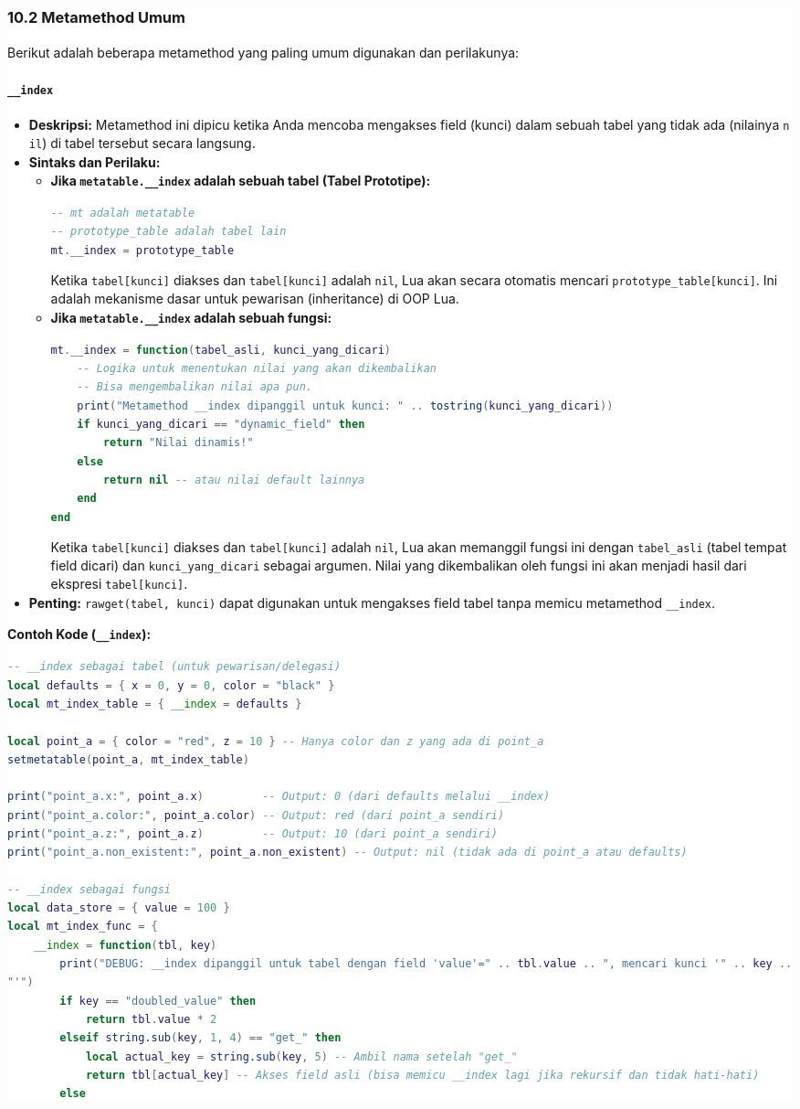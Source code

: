 ### 10.2 Metamethod Umum

Berikut adalah beberapa metamethod yang paling umum digunakan dan perilakunya:

#### `__index`

- **Deskripsi:** Metamethod ini dipicu ketika Anda mencoba mengakses field (kunci) dalam sebuah tabel yang tidak ada (nilainya `nil`) di tabel tersebut secara langsung.
- **Sintaks dan Perilaku:**
  - **Jika `metatable.__index` adalah sebuah tabel (Tabel Prototipe):**
    ```lua
    -- mt adalah metatable
    -- prototype_table adalah tabel lain
    mt.__index = prototype_table
    ```
    Ketika `tabel[kunci]` diakses dan `tabel[kunci]` adalah `nil`, Lua akan secara otomatis mencari `prototype_table[kunci]`. Ini adalah mekanisme dasar untuk pewarisan (inheritance) di OOP Lua.
  - **Jika `metatable.__index` adalah sebuah fungsi:**
    ```lua
    mt.__index = function(tabel_asli, kunci_yang_dicari)
        -- Logika untuk menentukan nilai yang akan dikembalikan
        -- Bisa mengembalikan nilai apa pun.
        print("Metamethod __index dipanggil untuk kunci: " .. tostring(kunci_yang_dicari))
        if kunci_yang_dicari == "dynamic_field" then
            return "Nilai dinamis!"
        else
            return nil -- atau nilai default lainnya
        end
    end
    ```
    Ketika `tabel[kunci]` diakses dan `tabel[kunci]` adalah `nil`, Lua akan memanggil fungsi ini dengan `tabel_asli` (tabel tempat field dicari) dan `kunci_yang_dicari` sebagai argumen. Nilai yang dikembalikan oleh fungsi ini akan menjadi hasil dari ekspresi `tabel[kunci]`.
- **Penting:** `rawget(tabel, kunci)` dapat digunakan untuk mengakses field tabel tanpa memicu metamethod `__index`.

**Contoh Kode (`__index`):**

```lua
-- __index sebagai tabel (untuk pewarisan/delegasi)
local defaults = { x = 0, y = 0, color = "black" }
local mt_index_table = { __index = defaults }

local point_a = { color = "red", z = 10 } -- Hanya color dan z yang ada di point_a
setmetatable(point_a, mt_index_table)

print("point_a.x:", point_a.x)         -- Output: 0 (dari defaults melalui __index)
print("point_a.color:", point_a.color) -- Output: red (dari point_a sendiri)
print("point_a.z:", point_a.z)         -- Output: 10 (dari point_a sendiri)
print("point_a.non_existent:", point_a.non_existent) -- Output: nil (tidak ada di point_a atau defaults)

-- __index sebagai fungsi
local data_store = { value = 100 }
local mt_index_func = {
    __index = function(tbl, key)
        print("DEBUG: __index dipanggil untuk tabel dengan field 'value'=" .. tbl.value .. ", mencari kunci '" .. key .. "'")
        if key == "doubled_value" then
            return tbl.value * 2
        elseif string.sub(key, 1, 4) == "get_" then
            local actual_key = string.sub(key, 5) -- Ambil nama setelah "get_"
            return tbl[actual_key] -- Akses field asli (bisa memicu __index lagi jika rekursif dan tidak hati-hati)
        else
```

[10]: ../../README.md/#10-neovim-integration-fundamentals